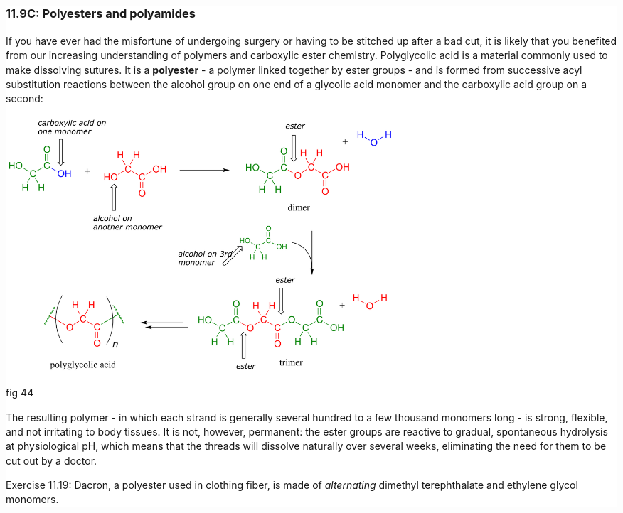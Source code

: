 ### 11.9C: Polyesters and polyamides

If you have ever had the misfortune of undergoing surgery or having to
be stitched up after a bad cut, it is likely that you benefited from our
increasing understanding of polymers and carboxylic ester chemistry.
Polyglycolic acid is a material commonly used to make dissolving
sutures. It is a **polyester** - a polymer linked together by ester
groups - and is formed from successive acyl substitution reactions
between the alcohol group on one end of a glycolic acid monomer and the
carboxylic acid group on a second:

<img src="media/image246.png"
style="width:5.66667in;height:3.75556in" />

fig 44

The resulting polymer - in which each strand is generally several
hundred to a few thousand monomers long - is strong, flexible, and not
irritating to body tissues. It is not, however, permanent: the ester
groups are reactive to gradual, spontaneous hydrolysis at physiological
pH, which means that the threads will dissolve naturally over several
weeks, eliminating the need for them to be cut out by a doctor.

<u>Exercise 11.19</u>: Dacron, a polyester used in clothing fiber, is
made of *alternating* dimethyl terephthalate and ethylene glycol
monomers.
